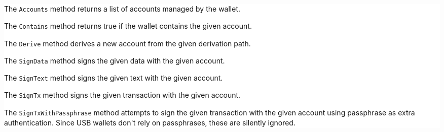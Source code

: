 The `Accounts` method returns a list of accounts managed by the wallet.

The `Contains` method returns true if the wallet contains the given account.

The `Derive` method derives a new account from the given derivation path.

The `SignData` method signs the given data with the given account.

The `SignText` method signs the given text with the given account.

The `SignTx` method signs the given transaction with the given account.

The `SignTxWithPassphrase` method attempts to sign the given transaction with the given account using passphrase as extra authentication. Since USB wallets don't rely on passphrases, these are silently ignored.